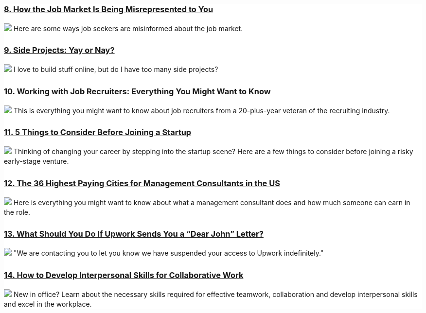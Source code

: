 ### [8. How the Job Market Is Being Misrepresented to You](https://hackernoon.com/how-the-job-market-is-being-misrepresented-to-you)
![](https://cdn.hackernoon.com/images/VLxHvCQtyKcQRJ8iJBVZf7kjiC43-bk93pqy.jpeg)
Here are some ways job seekers are misinformed about the job market.

### [9. Side Projects: Yay or Nay?](https://hackernoon.com/side-projects-yay-or-nay)
![](https://cdn.hackernoon.com/images/mmcnbUAlELbkg8hUIlnzWeSpQEy2-za03shj.jpeg)
I love to build stuff online, but do I have too many side projects?

### [10. Working with Job Recruiters: Everything You Might Want to Know ](https://hackernoon.com/working-with-job-recruiters-everything-you-might-want-to-know)
![](https://cdn.hackernoon.com/images/VLxHvCQtyKcQRJ8iJBVZf7kjiC43-w093ovz.jpeg)
This is everything you might want to know about job recruiters from a 20-plus-year veteran of the recruiting industry.

### [11. 5 Things to Consider Before Joining a Startup](https://hackernoon.com/5-things-to-consider-before-joining-a-startup)
![](https://cdn.hackernoon.com/images/vebAZ0fTN2PUAfrB58FnqlZCkfk1-yua3pnf.jpeg)
Thinking of changing your career by stepping into the startup scene? Here are a few things to consider before joining a risky early-stage venture.

### [12. The 36 Highest Paying Cities for Management Consultants in the US ](https://hackernoon.com/the-36-highest-paying-cities-for-management-consultants-in-the-us)
![](https://cdn.hackernoon.com/images/VLxHvCQtyKcQRJ8iJBVZf7kjiC43-9wa3o2j.jpeg)
Here is everything you might want to know about what a management consultant does and how much someone can earn in the role.



### [13. What Should You Do If Upwork Sends You a “Dear John” Letter?](https://hackernoon.com/what-should-you-do-if-upwork-sends-you-a-dear-john-letter)
![](https://cdn.hackernoon.com/images/LmkJG9CJCkeKroCwy3MciE5UHml1-yr92hyh.jpeg)
"We are contacting you to let you know we have suspended your access to Upwork indefinitely."

### [14. How to Develop Interpersonal Skills for Collaborative Work](https://hackernoon.com/how-to-develop-interpersonal-skills-for-collaborative-work)
![](https://cdn.hackernoon.com/images/9Na9trlWcqU9rRFiM7DZhq7pydA2-n993ly0.jpeg)
New in office? Learn about the necessary skills required for effective teamwork, collaboration and develop interpersonal skills and excel in the workplace.
